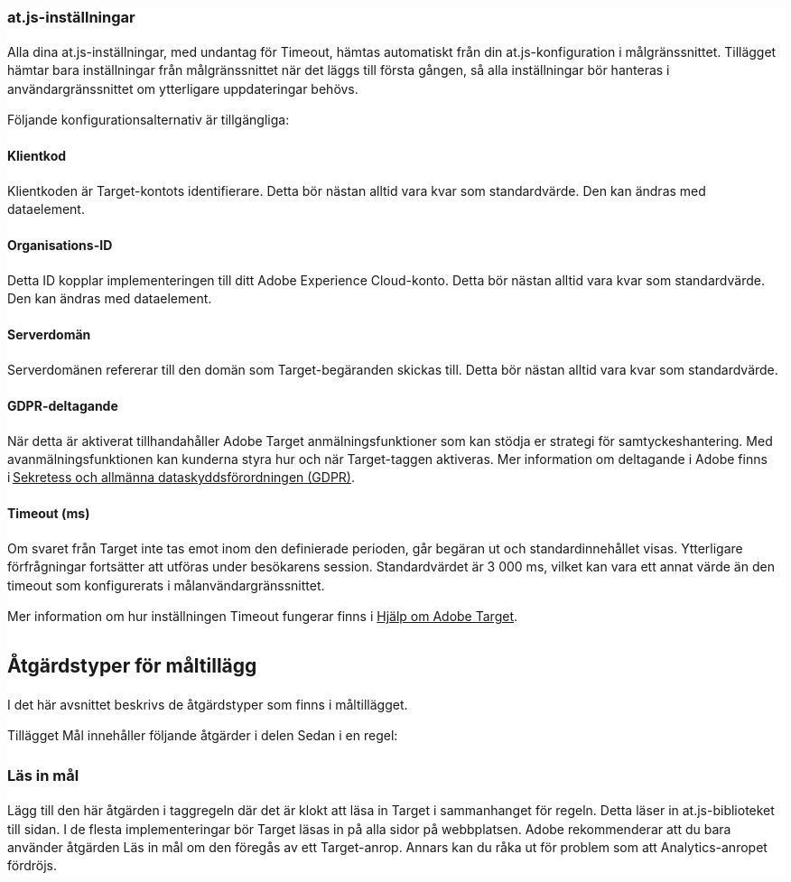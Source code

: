 ### at.js-inställningar

Alla dina at.js-inställningar, med undantag för Timeout, hämtas automatiskt från din at.js-konfiguration i målgränssnittet. Tillägget hämtar bara inställningar från målgränssnittet när det läggs till första gången, så alla inställningar bör hanteras i användargränssnittet om ytterligare uppdateringar behövs.

Följande konfigurationsalternativ är tillgängliga:

#### Klientkod

Klientkoden är Target-kontots identifierare. Detta bör nästan alltid vara kvar som standardvärde. Den kan ändras med dataelement.

#### Organisations-ID

Detta ID kopplar implementeringen till ditt Adobe Experience Cloud-konto. Detta bör nästan alltid vara kvar som standardvärde. Den kan ändras med dataelement.

#### Serverdomän

Serverdomänen refererar till den domän som Target-begäranden skickas till. Detta bör nästan alltid vara kvar som standardvärde.

#### GDPR-deltagande

När detta är aktiverat tillhandahåller Adobe Target anmälningsfunktioner som kan stödja er strategi för samtyckeshantering. Med avanmälningsfunktionen kan kunderna styra hur och när Target-taggen aktiveras.  Mer information om deltagande i Adobe finns i [Sekretess och allmänna dataskyddsförordningen (GDPR)](https://experienceleague.adobe.com/docs/target/using/implement-target/before-implement/privacy/cmp-privacy-and-general-data-protection-regulation.html).

#### Timeout (ms)

Om svaret från Target inte tas emot inom den definierade perioden, går begäran ut och standardinnehållet visas. Ytterligare förfrågningar fortsätter att utföras under besökarens session. Standardvärdet är 3 000 ms, vilket kan vara ett annat värde än den timeout som konfigurerats i målanvändargränssnittet.

Mer information om hur inställningen Timeout fungerar finns i [Hjälp om Adobe Target](https://experienceleague.adobe.com/docs/target/using/implement-target/client-side/deploy-at-js/implementing-target-without-a-tag-manager.html).

## Åtgärdstyper för måltillägg

I det här avsnittet beskrivs de åtgärdstyper som finns i måltillägget.

Tillägget Mål innehåller följande åtgärder i delen Sedan i en regel:

### Läs in mål

Lägg till den här åtgärden i taggregeln där det är klokt att läsa in Target i sammanhanget för regeln. Detta läser in at.js-biblioteket till sidan. I de flesta implementeringar bör Target läsas in på alla sidor på webbplatsen. Adobe rekommenderar att du bara använder åtgärden Läs in mål om den föregås av ett Target-anrop. Annars kan du råka ut för problem som att Analytics-anropet fördröjs.
